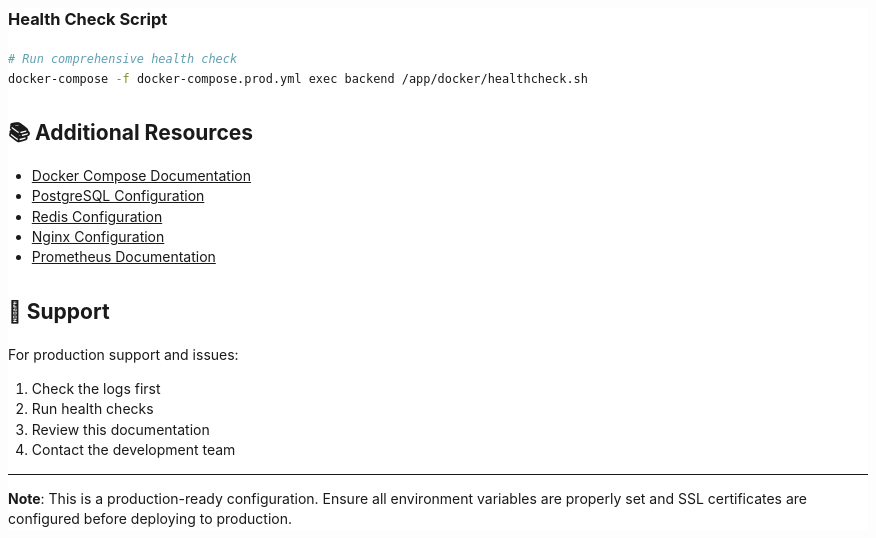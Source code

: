 ### Health Check Script

```bash
# Run comprehensive health check
docker-compose -f docker-compose.prod.yml exec backend /app/docker/healthcheck.sh
```

## 📚 Additional Resources

- [Docker Compose Documentation](https://docs.docker.com/compose/)
- [PostgreSQL Configuration](https://www.postgresql.org/docs/current/runtime-config.html)
- [Redis Configuration](https://redis.io/docs/management/config/)
- [Nginx Configuration](https://nginx.org/en/docs/)
- [Prometheus Documentation](https://prometheus.io/docs/)

## 🤝 Support

For production support and issues:

1. Check the logs first
2. Run health checks
3. Review this documentation
4. Contact the development team

---

**Note**: This is a production-ready configuration. Ensure all environment variables are properly set and SSL certificates are configured before deploying to production.

